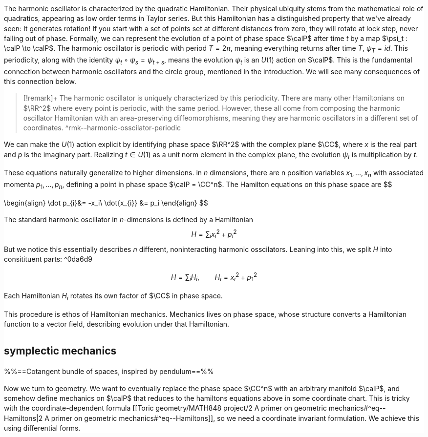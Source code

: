 The harmonic oscillator is characterized by the quadratic Hamiltonian. Their physical ubiquity stems from the mathematical role of quadratics, appearing as low order terms in Taylor series. But this Hamiltonian has a distinguished property that we've already seen: It generates rotation! If you start with a set of points set at different distances from zero, they will rotate at lock step, never falling out of phase. Formally, we can represent the evolution of a point of phase space $\calP$ after time $t$ by a map $\psi_t : \calP \to \calP$. The harmonic oscillator is periodic with period $T = 2\pi$, meaning everything returns after time $T$, $\psi_T = id$. This periodicity, along with the identity $\psi_t \circ \psi_s = \psi_{t+s}$, means the evolution $\psi_t$ is an $U(1)$ action on $\calP$. This is the fundamental connection between harmonic oscillators and the circle group, mentioned in the introduction. We will see many consequences of this connection below.

>[!remark]+ 
> The harmonic oscillator is uniquely characterized by this periodicity. There are many other Hamiltonians on $\RR^2$ where every point is periodic, with the same period. However, these all come from composing the harmonic oscillator Hamiltonian with an area-preserving diffeomorphisms, meaning they are harmonic oscillators in a different set of coordinates. 
^rmk--harmonic-osscilator-periodic



We can make the $U(1)$ action explicit by identifying phase space $\RR^2$ with the complex plane $\CC$, where $x$ is the real part and $p$ is the imaginary part. Realizing $t \in U(1)$ as a unit norm element in the complex plane, the evolution $\psi_t$ is multiplication by $t$.

These equations naturally generalize to higher dimensions. in $n$ dimensions, there are n position variables $x_1, \dots, x_n$ with associated momenta $p_1, \dots, p_n$, defining a point in phase space  $\calP = \CC^n$. The Hamilton equations on this phase space are 
$$

\begin{align}
\dot p_{i}&= -x_i\\
\dot{x_{i}} &= p_i
\end{align}
$$


The standard harmonic oscillator in $n$-dimensions is defined by a Hamiltonian 
$$H = \sum_i x_i^2 + p_i^2 $$
But we notice this essentially describes $n$ different, noninteracting harmonic osscilators. Leaning into this, we split $H$ into consitituent parts: ^0da6d9

$$H= \sum_i H_i ,\qquad H_i = x_i^2 + p_1^2$$

Each Hamiltonian $H_i$ rotates its own factor of $\CC$ in phase space.

This procedure is ethos of Hamiltonian mechanics. Mechanics lives on phase space, whose structure converts a Hamiltonian function to a vector field, describing evolution under that Hamiltonian.

## symplectic mechanics

%%==Cotangent bundle of spaces, inspired by pendulum==%%

Now we turn to geometry. We want to eventually replace the phase space $\CC^n$ with an arbitrary manifold $\calP$, and somehow define mechanics on $\calP$ that reduces to the hamiltons equations above in some coordinate chart. This is tricky with the coordinate-dependent formula [[Toric geometry/MATH848 project/2 A primer on geometric mechanics#^eq--Hamiltons|2 A primer on geometric mechanics#^eq--Hamiltons]], so we need a coordinate invariant formulation. We achieve this using differential forms. 
